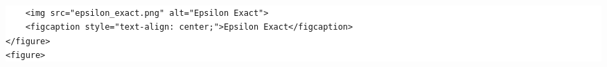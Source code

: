         <img src="epsilon_exact.png" alt="Epsilon Exact">
        <figcaption style="text-align: center;">Epsilon Exact</figcaption>
    </figure>
    <figure>